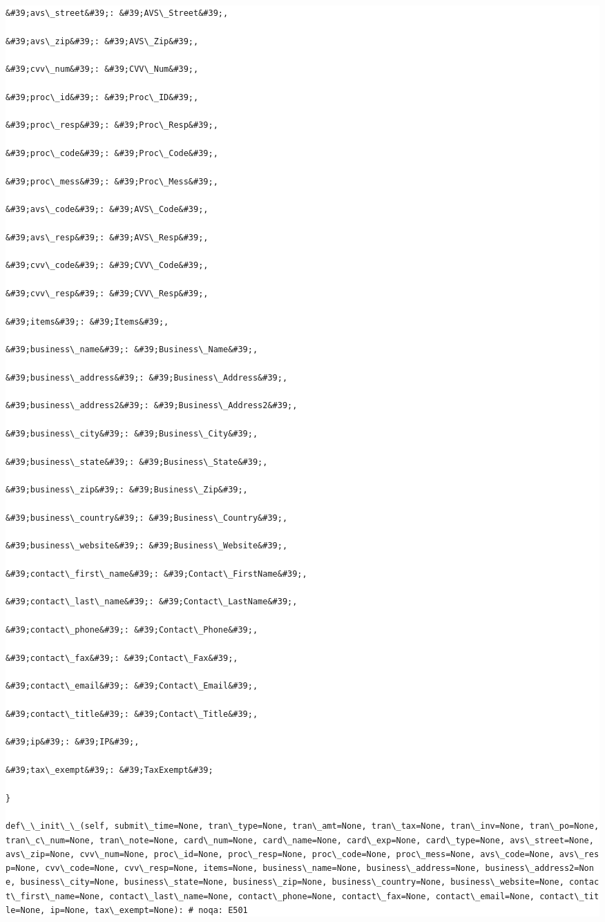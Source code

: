     &#39;avs\_street&#39;: &#39;AVS\_Street&#39;,

    &#39;avs\_zip&#39;: &#39;AVS\_Zip&#39;,

    &#39;cvv\_num&#39;: &#39;CVV\_Num&#39;,

    &#39;proc\_id&#39;: &#39;Proc\_ID&#39;,

    &#39;proc\_resp&#39;: &#39;Proc\_Resp&#39;,

    &#39;proc\_code&#39;: &#39;Proc\_Code&#39;,

    &#39;proc\_mess&#39;: &#39;Proc\_Mess&#39;,

    &#39;avs\_code&#39;: &#39;AVS\_Code&#39;,

    &#39;avs\_resp&#39;: &#39;AVS\_Resp&#39;,

    &#39;cvv\_code&#39;: &#39;CVV\_Code&#39;,

    &#39;cvv\_resp&#39;: &#39;CVV\_Resp&#39;,

    &#39;items&#39;: &#39;Items&#39;,

    &#39;business\_name&#39;: &#39;Business\_Name&#39;,

    &#39;business\_address&#39;: &#39;Business\_Address&#39;,

    &#39;business\_address2&#39;: &#39;Business\_Address2&#39;,

    &#39;business\_city&#39;: &#39;Business\_City&#39;,

    &#39;business\_state&#39;: &#39;Business\_State&#39;,

    &#39;business\_zip&#39;: &#39;Business\_Zip&#39;,

    &#39;business\_country&#39;: &#39;Business\_Country&#39;,

    &#39;business\_website&#39;: &#39;Business\_Website&#39;,

    &#39;contact\_first\_name&#39;: &#39;Contact\_FirstName&#39;,

    &#39;contact\_last\_name&#39;: &#39;Contact\_LastName&#39;,

    &#39;contact\_phone&#39;: &#39;Contact\_Phone&#39;,

    &#39;contact\_fax&#39;: &#39;Contact\_Fax&#39;,

    &#39;contact\_email&#39;: &#39;Contact\_Email&#39;,

    &#39;contact\_title&#39;: &#39;Contact\_Title&#39;,

    &#39;ip&#39;: &#39;IP&#39;,

    &#39;tax\_exempt&#39;: &#39;TaxExempt&#39;

    }

    def\_\_init\_\_(self, submit\_time=None, tran\_type=None, tran\_amt=None, tran\_tax=None, tran\_inv=None, tran\_po=None, tran\_c\_num=None, tran\_note=None, card\_num=None, card\_name=None, card\_exp=None, card\_type=None, avs\_street=None, avs\_zip=None, cvv\_num=None, proc\_id=None, proc\_resp=None, proc\_code=None, proc\_mess=None, avs\_code=None, avs\_resp=None, cvv\_code=None, cvv\_resp=None, items=None, business\_name=None, business\_address=None, business\_address2=None, business\_city=None, business\_state=None, business\_zip=None, business\_country=None, business\_website=None, contact\_first\_name=None, contact\_last\_name=None, contact\_phone=None, contact\_fax=None, contact\_email=None, contact\_title=None, ip=None, tax\_exempt=None): # noqa: E501
